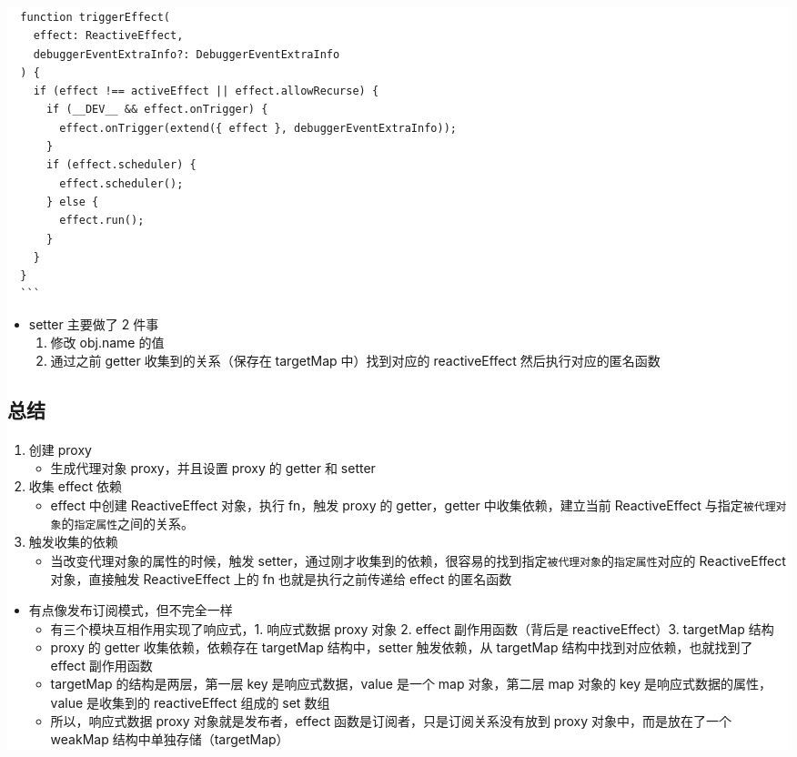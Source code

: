       function triggerEffect(
        effect: ReactiveEffect,
        debuggerEventExtraInfo?: DebuggerEventExtraInfo
      ) {
        if (effect !== activeEffect || effect.allowRecurse) {
          if (__DEV__ && effect.onTrigger) {
            effect.onTrigger(extend({ effect }, debuggerEventExtraInfo));
          }
          if (effect.scheduler) {
            effect.scheduler();
          } else {
            effect.run();
          }
        }
      }
      ```

- setter 主要做了 2 件事
  1. 修改 obj.name 的值
  2. 通过之前 getter 收集到的关系（保存在 targetMap 中）找到对应的 reactiveEffect 然后执行对应的匿名函数

## 总结

1. 创建 proxy
   - 生成代理对象 proxy，并且设置 proxy 的 getter 和 setter
2. 收集 effect 依赖
   - effect 中创建 ReactiveEffect 对象，执行 fn，触发 proxy 的 getter，getter 中收集依赖，建立当前 ReactiveEffect 与指定`被代理对象`的`指定属性`之间的关系。
3. 触发收集的依赖
   - 当改变代理对象的属性的时候，触发 setter，通过刚才收集到的依赖，很容易的找到指定`被代理对象`的`指定属性`对应的 ReactiveEffect 对象，直接触发 ReactiveEffect 上的 fn 也就是执行之前传递给 effect 的匿名函数

- 有点像发布订阅模式，但不完全一样
  - 有三个模块互相作用实现了响应式，1. 响应式数据 proxy 对象 2. effect 副作用函数（背后是 reactiveEffect）3. targetMap 结构
  - proxy 的 getter 收集依赖，依赖存在 targetMap 结构中，setter 触发依赖，从 targetMap 结构中找到对应依赖，也就找到了 effect 副作用函数
  - targetMap 的结构是两层，第一层 key 是响应式数据，value 是一个 map 对象，第二层 map 对象的 key 是响应式数据的属性，value 是收集到的 reactiveEffect 组成的 set 数组
  - 所以，响应式数据 proxy 对象就是发布者，effect 函数是订阅者，只是订阅关系没有放到 proxy 对象中，而是放在了一个 weakMap 结构中单独存储（targetMap）
